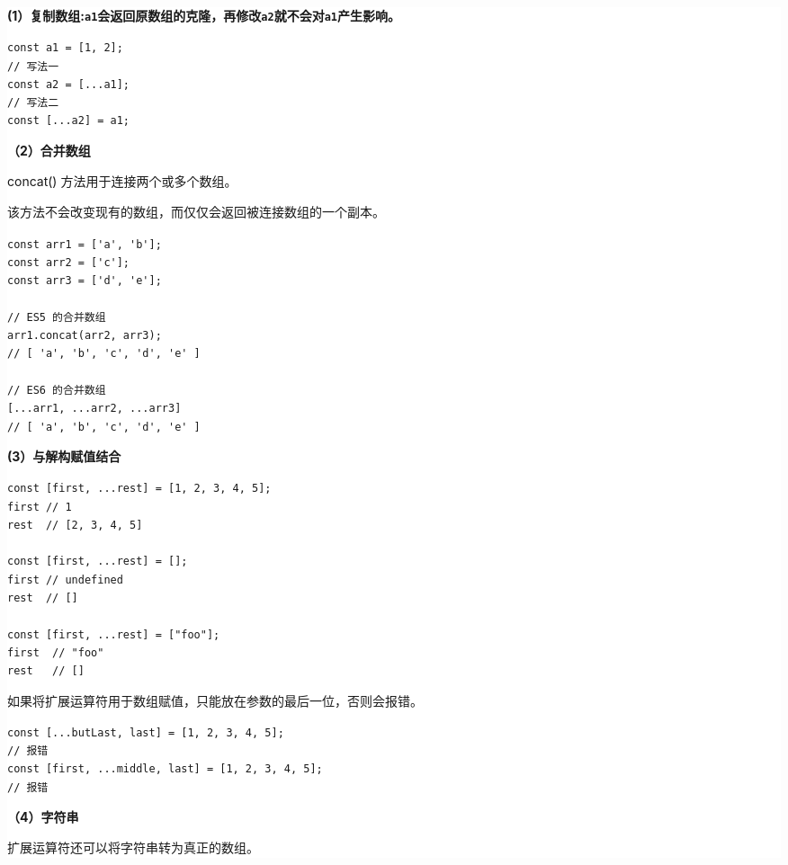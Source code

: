 **(1）复制数组:`a1`会返回原数组的克隆，再修改`a2`就不会对`a1`产生影响。**

```
const a1 = [1, 2];
// 写法一
const a2 = [...a1];
// 写法二
const [...a2] = a1;
```

**（2）合并数组**

concat() 方法用于连接两个或多个数组。

该方法不会改变现有的数组，而仅仅会返回被连接数组的一个副本。

```
const arr1 = ['a', 'b'];
const arr2 = ['c'];
const arr3 = ['d', 'e'];

// ES5 的合并数组
arr1.concat(arr2, arr3);
// [ 'a', 'b', 'c', 'd', 'e' ]

// ES6 的合并数组
[...arr1, ...arr2, ...arr3]
// [ 'a', 'b', 'c', 'd', 'e' ]
```

**(3）与解构赋值结合**

```
const [first, ...rest] = [1, 2, 3, 4, 5];
first // 1
rest  // [2, 3, 4, 5]

const [first, ...rest] = [];
first // undefined
rest  // []

const [first, ...rest] = ["foo"];
first  // "foo"
rest   // []
```

如果将扩展运算符用于数组赋值，只能放在参数的最后一位，否则会报错。

````
const [...butLast, last] = [1, 2, 3, 4, 5];
// 报错
const [first, ...middle, last] = [1, 2, 3, 4, 5];
// 报错
````

**（4）字符串**

扩展运算符还可以将字符串转为真正的数组。


  [lastWord]: 'world'